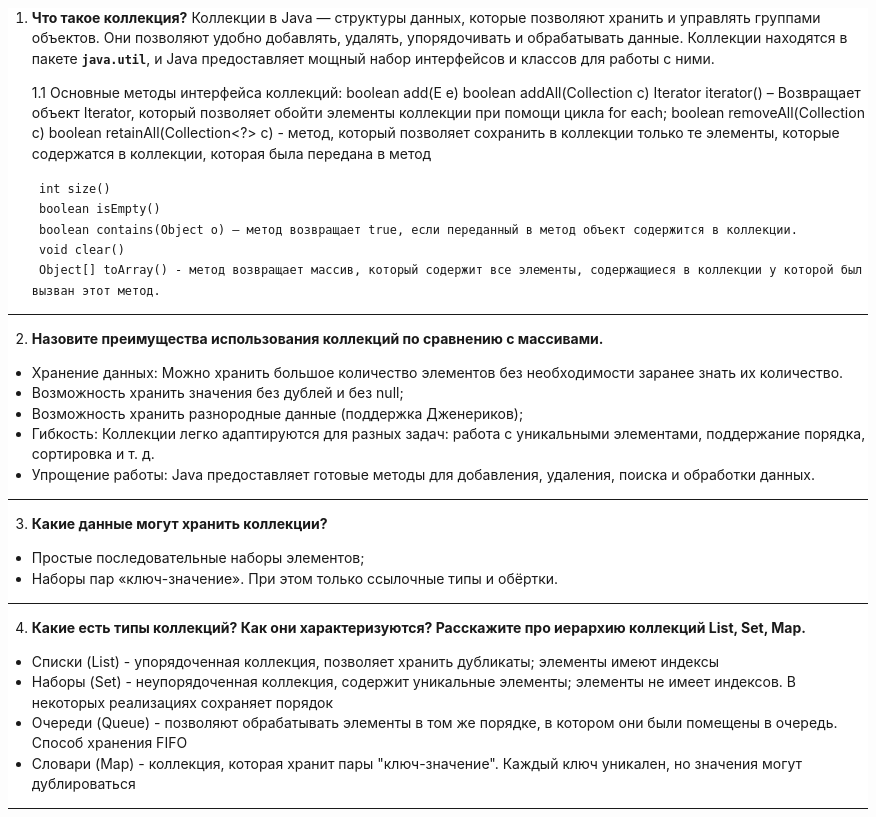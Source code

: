 
1. **Что такое коллекция?**
Коллекции в Java — структуры данных, которые позволяют хранить и управлять группами объектов. Они позволяют удобно добавлять, удалять, упорядочивать и обрабатывать данные.
Коллекции находятся в пакете **`java.util`**, и Java предоставляет мощный набор интерфейсов и классов для работы с ними.

    1.1 Основные методы интерфейса коллекций:
		boolean add(E e)
		boolean addAll(Collection<? extends E> c)
		Iterator<E> iterator() – Возвращает объект Iterator, который позволяет обойти элементы коллекции при помощи цикла for each;
		boolean removeAll(Collection<?> c)
		boolean retainAll(Collection<?> c) - метод, который позволяет сохранить в коллекции только те элементы, которые содержатся в коллекции, которая была передана в метод

		int size()
		boolean isEmpty()
		boolean contains(Object o) – метод возвращает true, если переданный в метод объект содержится в коллекции.
		void clear()
		Object[] toArray() - метод возвращает массив, который содержит все элементы, содержащиеся в коллекции у которой был вызван этот метод.

---

2. **Назовите преимущества использования коллекций по сравнению с массивами.**
- Хранение данных: Можно хранить большое количество элементов без необходимости заранее знать их количество.
- Возможность хранить значения без дублей и без null;
- Возможность хранить разнородные данные (поддержка Дженериков);
- Гибкость: Коллекции легко адаптируются для разных задач: работа с уникальными элементами, поддержание порядка, сортировка и т. д.
- Упрощение работы: Java предоставляет готовые методы для добавления, удаления, поиска и обработки данных.

---

3. **Какие данные могут хранить коллекции?**
- Простые последовательные наборы элементов;
- Наборы пар «ключ-значение».
При этом только ссылочные типы и обёртки.

---

4. **Какие есть типы коллекций? Как они характеризуются? Расскажите про иерархию коллекций List, Set, Map.**
- Списки (List) - упорядоченная коллекция, позволяет хранить дубликаты; элементы имеют индексы
- Наборы (Set) - неупорядоченная коллекция, содержит уникальные элементы; элементы не имеет индексов. В некоторых реализациях сохраняет порядок
- Очереди (Queue) - позволяют обрабатывать элементы в том же порядке, в котором они были помещены в очередь. Способ хранения FIFO
- Словари (Map) - коллекция, которая хранит пары "ключ-значение". Каждый ключ уникален, но значения могут дублироваться

---